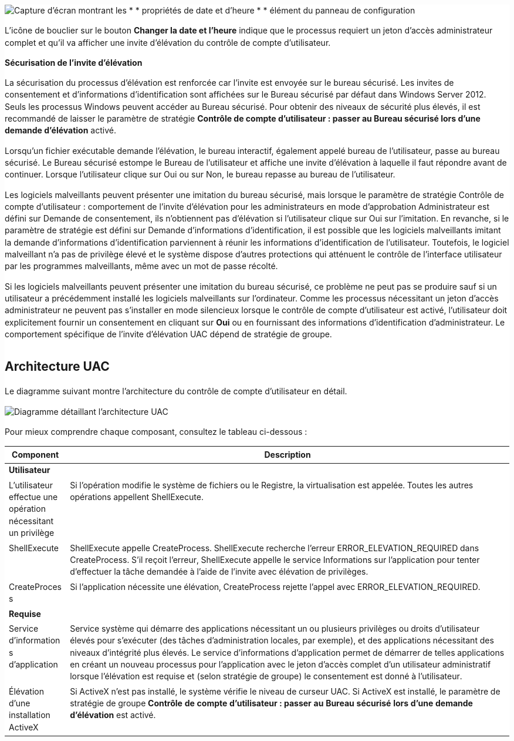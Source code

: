 ![Capture d’écran montrant les * * propriétés de date et d’heure * * élément du panneau de configuration](../media/How-User-Account-Control-Works/UACShieldIcon.gif)

L’icône de bouclier sur le bouton **Changer la date et l’heure** indique que le processus requiert un jeton d’accès administrateur complet et qu’il va afficher une invite d’élévation du contrôle de compte d’utilisateur.

**Sécurisation de l’invite d’élévation**

La sécurisation du processus d’élévation est renforcée car l’invite est envoyée sur le bureau sécurisé. Les invites de consentement et d’informations d’identification sont affichées sur le Bureau sécurisé par défaut dans Windows Server 2012. Seuls les processus Windows peuvent accéder au Bureau sécurisé. Pour obtenir des niveaux de sécurité plus élevés, il est recommandé de laisser le paramètre de stratégie **Contrôle de compte d’utilisateur : passer au Bureau sécurisé lors d’une demande d’élévation** activé.

Lorsqu’un fichier exécutable demande l’élévation, le bureau interactif, également appelé bureau de l’utilisateur, passe au bureau sécurisé. Le Bureau sécurisé estompe le Bureau de l’utilisateur et affiche une invite d’élévation à laquelle il faut répondre avant de continuer. Lorsque l’utilisateur clique sur Oui ou sur Non, le bureau repasse au bureau de l’utilisateur.

Les logiciels malveillants peuvent présenter une imitation du bureau sécurisé, mais lorsque le paramètre de stratégie Contrôle de compte d’utilisateur : comportement de l’invite d’élévation pour les administrateurs en mode d’approbation Administrateur est défini sur Demande de consentement, ils n’obtiennent pas d’élévation si l’utilisateur clique sur Oui sur l’imitation. En revanche, si le paramètre de stratégie est défini sur Demande d’informations d’identification, il est possible que les logiciels malveillants imitant la demande d’informations d’identification parviennent à réunir les informations d’identification de l’utilisateur. Toutefois, le logiciel malveillant n’a pas de privilège élevé et le système dispose d’autres protections qui atténuent le contrôle de l’interface utilisateur par les programmes malveillants, même avec un mot de passe récolté.

Si les logiciels malveillants peuvent présenter une imitation du bureau sécurisé, ce problème ne peut pas se produire sauf si un utilisateur a précédemment installé les logiciels malveillants sur l’ordinateur. Comme les processus nécessitant un jeton d’accès administrateur ne peuvent pas s’installer en mode silencieux lorsque le contrôle de compte d’utilisateur est activé, l’utilisateur doit explicitement fournir un consentement en cliquant sur **Oui** ou en fournissant des informations d’identification d’administrateur. Le comportement spécifique de l’invite d’élévation UAC dépend de stratégie de groupe.

## <a name="uac-architecture"></a>Architecture UAC
Le diagramme suivant montre l’architecture du contrôle de compte d’utilisateur en détail.

![Diagramme détaillant l’architecture UAC](../media/How-User-Account-Control-Works/UACArchitecture.gif)

Pour mieux comprendre chaque composant, consultez le tableau ci-dessous :

|Component|Description|
|-------|--------|
|**Utilisateur**||
|L’utilisateur effectue une opération nécessitant un privilège|Si l’opération modifie le système de fichiers ou le Registre, la virtualisation est appelée. Toutes les autres opérations appellent ShellExecute.|
|ShellExecute|ShellExecute appelle CreateProcess. ShellExecute recherche l’erreur ERROR_ELEVATION_REQUIRED dans CreateProcess. S’il reçoit l’erreur, ShellExecute appelle le service Informations sur l’application pour tenter d’effectuer la tâche demandée à l’aide de l’invite avec élévation de privilèges.|
|CreateProcess|Si l’application nécessite une élévation, CreateProcess rejette l’appel avec ERROR_ELEVATION_REQUIRED.|
|**Requise**||
|Service d’informations d’application|Service système qui démarre des applications nécessitant un ou plusieurs privilèges ou droits d’utilisateur élevés pour s’exécuter (des tâches d’administration locales, par exemple), et des applications nécessitant des niveaux d’intégrité plus élevés. Le service d’informations d’application permet de démarrer de telles applications en créant un nouveau processus pour l’application avec le jeton d’accès complet d’un utilisateur administratif lorsque l’élévation est requise et (selon stratégie de groupe) le consentement est donné à l’utilisateur.|
|Élévation d’une installation ActiveX|Si ActiveX n’est pas installé, le système vérifie le niveau de curseur UAC. Si ActiveX est installé, le paramètre de stratégie de groupe **Contrôle de compte d’utilisateur : passer au Bureau sécurisé lors d’une demande d’élévation** est activé.|